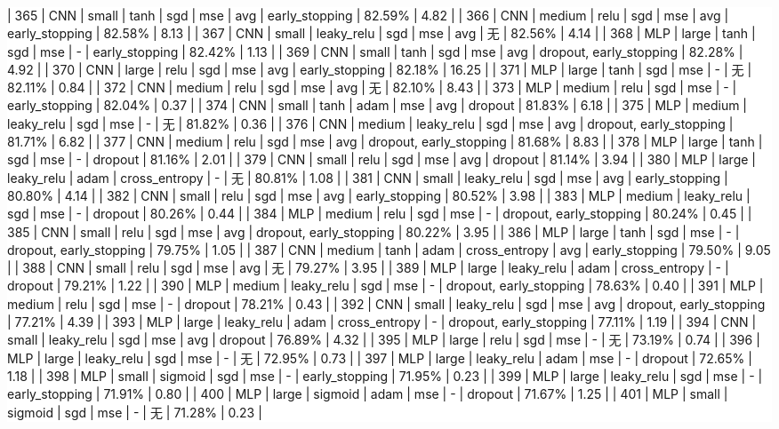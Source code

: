 | 365 | CNN | small | tanh | sgd | mse | avg | early_stopping | 82.59% | 4.82 |
| 366 | CNN | medium | relu | sgd | mse | avg | early_stopping | 82.58% | 8.13 |
| 367 | CNN | small | leaky_relu | sgd | mse | avg | 无 | 82.56% | 4.14 |
| 368 | MLP | large | tanh | sgd | mse | - | early_stopping | 82.42% | 1.13 |
| 369 | CNN | small | tanh | sgd | mse | avg | dropout, early_stopping | 82.28% | 4.92 |
| 370 | CNN | large | relu | sgd | mse | avg | early_stopping | 82.18% | 16.25 |
| 371 | MLP | large | tanh | sgd | mse | - | 无 | 82.11% | 0.84 |
| 372 | CNN | medium | relu | sgd | mse | avg | 无 | 82.10% | 8.43 |
| 373 | MLP | medium | relu | sgd | mse | - | early_stopping | 82.04% | 0.37 |
| 374 | CNN | small | tanh | adam | mse | avg | dropout | 81.83% | 6.18 |
| 375 | MLP | medium | leaky_relu | sgd | mse | - | 无 | 81.82% | 0.36 |
| 376 | CNN | medium | leaky_relu | sgd | mse | avg | dropout, early_stopping | 81.71% | 6.82 |
| 377 | CNN | medium | relu | sgd | mse | avg | dropout, early_stopping | 81.68% | 8.83 |
| 378 | MLP | large | tanh | sgd | mse | - | dropout | 81.16% | 2.01 |
| 379 | CNN | small | relu | sgd | mse | avg | dropout | 81.14% | 3.94 |
| 380 | MLP | large | leaky_relu | adam | cross_entropy | - | 无 | 80.81% | 1.08 |
| 381 | CNN | small | leaky_relu | sgd | mse | avg | early_stopping | 80.80% | 4.14 |
| 382 | CNN | small | relu | sgd | mse | avg | early_stopping | 80.52% | 3.98 |
| 383 | MLP | medium | leaky_relu | sgd | mse | - | dropout | 80.26% | 0.44 |
| 384 | MLP | medium | relu | sgd | mse | - | dropout, early_stopping | 80.24% | 0.45 |
| 385 | CNN | small | relu | sgd | mse | avg | dropout, early_stopping | 80.22% | 3.95 |
| 386 | MLP | large | tanh | sgd | mse | - | dropout, early_stopping | 79.75% | 1.05 |
| 387 | CNN | medium | tanh | adam | cross_entropy | avg | early_stopping | 79.50% | 9.05 |
| 388 | CNN | small | relu | sgd | mse | avg | 无 | 79.27% | 3.95 |
| 389 | MLP | large | leaky_relu | adam | cross_entropy | - | dropout | 79.21% | 1.22 |
| 390 | MLP | medium | leaky_relu | sgd | mse | - | dropout, early_stopping | 78.63% | 0.40 |
| 391 | MLP | medium | relu | sgd | mse | - | dropout | 78.21% | 0.43 |
| 392 | CNN | small | leaky_relu | sgd | mse | avg | dropout, early_stopping | 77.21% | 4.39 |
| 393 | MLP | large | leaky_relu | adam | cross_entropy | - | dropout, early_stopping | 77.11% | 1.19 |
| 394 | CNN | small | leaky_relu | sgd | mse | avg | dropout | 76.89% | 4.32 |
| 395 | MLP | large | relu | sgd | mse | - | 无 | 73.19% | 0.74 |
| 396 | MLP | large | leaky_relu | sgd | mse | - | 无 | 72.95% | 0.73 |
| 397 | MLP | large | leaky_relu | adam | mse | - | dropout | 72.65% | 1.18 |
| 398 | MLP | small | sigmoid | sgd | mse | - | early_stopping | 71.95% | 0.23 |
| 399 | MLP | large | leaky_relu | sgd | mse | - | early_stopping | 71.91% | 0.80 |
| 400 | MLP | large | sigmoid | adam | mse | - | dropout | 71.67% | 1.25 |
| 401 | MLP | small | sigmoid | sgd | mse | - | 无 | 71.28% | 0.23 |
